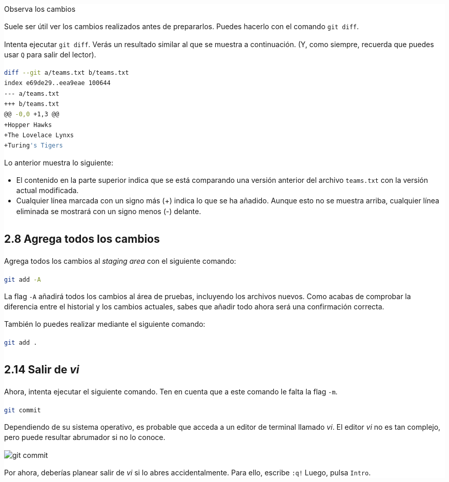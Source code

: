 Observa los cambios

Suele ser útil ver los cambios realizados antes de prepararlos. Puedes hacerlo con el comando `git diff`.

Intenta ejecutar `git diff`. Verás un resultado similar al que se muestra a continuación. (Y, como siempre, recuerda que puedes usar `Q` para salir del lector).

```bash
diff --git a/teams.txt b/teams.txt
index e69de29..eea9eae 100644
--- a/teams.txt
+++ b/teams.txt
@@ -0,0 +1,3 @@
+Hopper Hawks
+The Lovelace Lynxs
+Turing's Tigers
```

Lo anterior muestra lo siguiente:
* El contenido en la parte superior indica que se está comparando una versión anterior del archivo `teams.txt` con la versión actual modificada.
* Cualquier línea marcada con un signo más (+) indica lo que se ha añadido. Aunque esto no se muestra arriba, cualquier línea eliminada se mostrará con un signo menos (-) delante.

## 2.8 Agrega todos los cambios

Agrega todos los cambios al _staging area_ con el siguiente comando:

```bash
git add -A
```
La flag `-A` añadirá todos los cambios al área de pruebas, incluyendo los archivos nuevos. Como acabas de comprobar la diferencia entre el historial y los cambios actuales, sabes que añadir todo ahora será una confirmación correcta.

También lo puedes realizar mediante el siguiente comando:

```bash
git add .
```

## 2.14 Salir de _vi_

Ahora, intenta ejecutar el siguiente comando. Ten en cuenta que a este comando le falta la flag `-m`.

```bash
git commit
```
Dependiendo de su sistema operativo, es probable que acceda a un editor de terminal llamado _vi_. El editor _vi_ no es tan complejo, pero puede resultar abrumador si no lo conoce.

![git commit](https://assets-v3.circle.so/d8qbmz99zq85nygqr9eodxsctyol)

Por ahora, deberías planear salir de _vi_ si lo abres accidentalmente. Para ello, escribe `:q!`
Luego, pulsa `Intro`.
